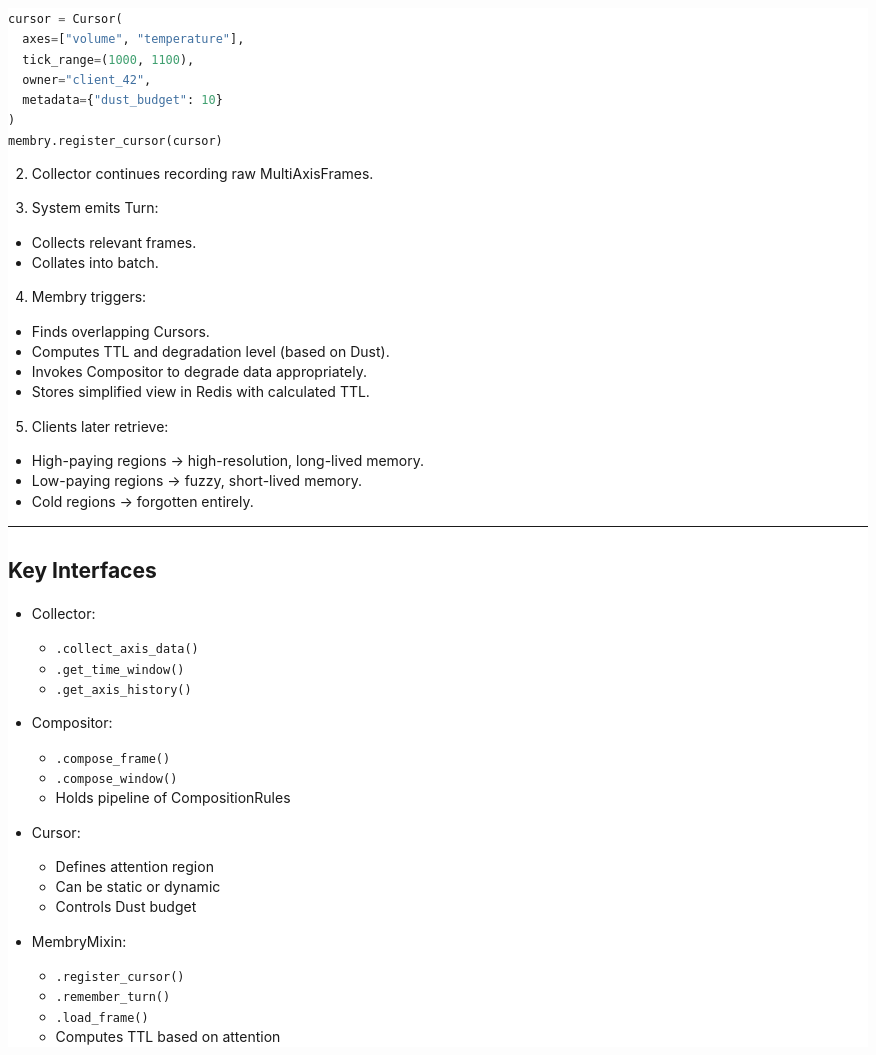 ```python
cursor = Cursor(
  axes=["volume", "temperature"],
  tick_range=(1000, 1100),
  owner="client_42",
  metadata={"dust_budget": 10}
)
membry.register_cursor(cursor)
```

2. Collector continues recording raw MultiAxisFrames.

3. System emits Turn:

* Collects relevant frames.
* Collates into batch.

4. Membry triggers:

* Finds overlapping Cursors.
* Computes TTL and degradation level (based on Dust).
* Invokes Compositor to degrade data appropriately.
* Stores simplified view in Redis with calculated TTL.

5. Clients later retrieve:

* High-paying regions → high-resolution, long-lived memory.
* Low-paying regions → fuzzy, short-lived memory.
* Cold regions → forgotten entirely.

---

## Key Interfaces

* Collector:

  * `.collect_axis_data()`
  * `.get_time_window()`
  * `.get_axis_history()`

* Compositor:

  * `.compose_frame()`
  * `.compose_window()`
  * Holds pipeline of CompositionRules

* Cursor:

  * Defines attention region
  * Can be static or dynamic
  * Controls Dust budget

* MembryMixin:

  * `.register_cursor()`
  * `.remember_turn()`
  * `.load_frame()`
  * Computes TTL based on attention
